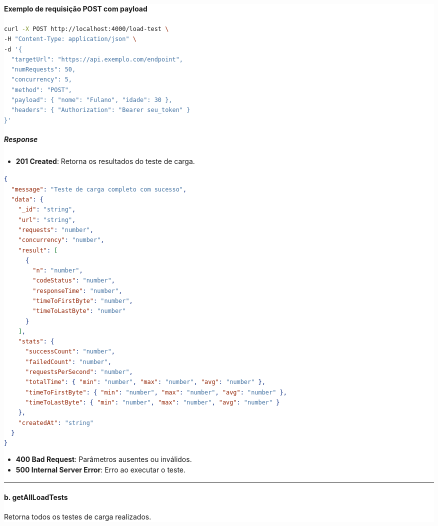 #### Exemplo de requisição POST com payload
```bash
curl -X POST http://localhost:4000/load-test \
-H "Content-Type: application/json" \
-d '{
  "targetUrl": "https://api.exemplo.com/endpoint",
  "numRequests": 50,
  "concurrency": 5,
  "method": "POST",
  "payload": { "nome": "Fulano", "idade": 30 },
  "headers": { "Authorization": "Bearer seu_token" }
}'
```

##### Response
- **201 Created**: Retorna os resultados do teste de carga.
```json
{
  "message": "Teste de carga completo com sucesso",
  "data": {
    "_id": "string",
    "url": "string",
    "requests": "number",
    "concurrency": "number",
    "result": [
      {
        "n": "number",
        "codeStatus": "number",
        "responseTime": "number",
        "timeToFirstByte": "number",
        "timeToLastByte": "number"
      }
    ],
    "stats": {
      "successCount": "number",
      "failedCount": "number",
      "requestsPerSecond": "number",
      "totalTime": { "min": "number", "max": "number", "avg": "number" },
      "timeToFirstByte": { "min": "number", "max": "number", "avg": "number" },
      "timeToLastByte": { "min": "number", "max": "number", "avg": "number" }
    },
    "createdAt": "string"
  }
}
```

- **400 Bad Request**: Parâmetros ausentes ou inválidos.
- **500 Internal Server Error**: Erro ao executar o teste.

---
#### b. getAllLoadTests
Retorna todos os testes de carga realizados.
